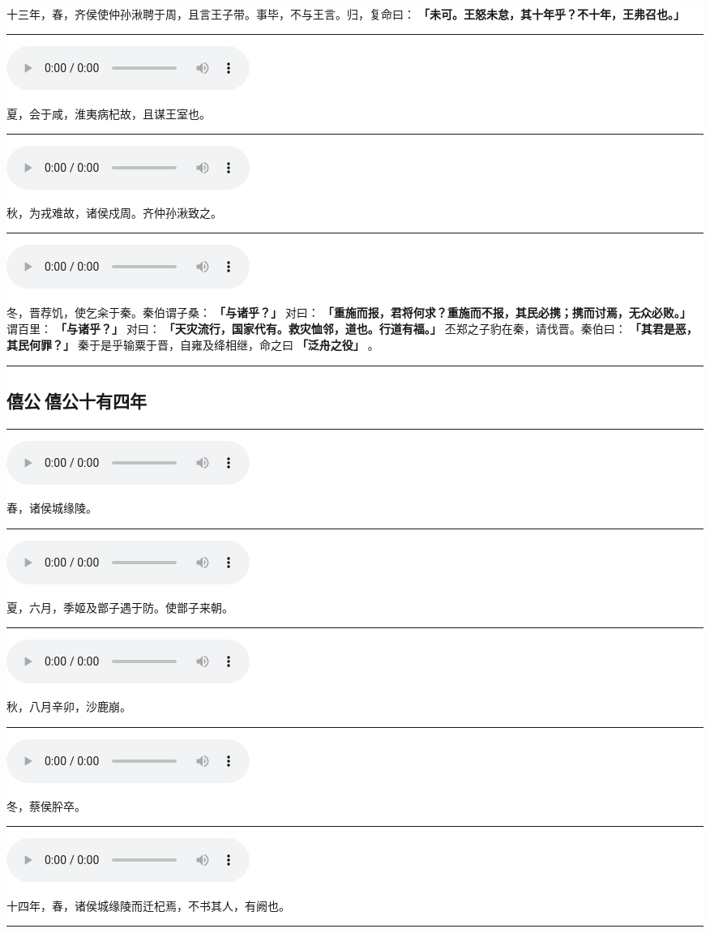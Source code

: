 十三年，春，齐侯使仲孙湫聘于周，且言王子带。事毕，不与王言。归，复命曰： __「未可。王怒未怠，其十年乎？不十年，王弗召也。」__ 

---

![](assets/audios/05/165.mp3)

夏，会于咸，淮夷病杞故，且谋王室也。

---

![](assets/audios/05/166.mp3)

秋，为戎难故，诸侯戍周。齐仲孙湫致之。

---

![](assets/audios/05/167.mp3)

冬，晋荐饥，使乞籴于秦。秦伯谓子桑： __「与诸乎？」__ 对曰： __「重施而报，君将何求？重施而不报，其民必携；携而讨焉，无众必败。」__ 谓百里： __「与诸乎？」__ 对曰： __「天灾流行，国家代有。救灾恤邻，道也。行道有福。」__ 丕郑之子豹在秦，请伐晋。秦伯曰： __「其君是恶，其民何罪？」__ 秦于是乎输粟于晋，自雍及绛相继，命之曰 __「泛舟之役」__ 。

---

## 僖公 僖公十有四年

---

![](assets/audios/05/169.mp3)

春，诸侯城缘陵。

---

![](assets/audios/05/170.mp3)

夏，六月，季姬及鄫子遇于防。使鄫子来朝。

---

![](assets/audios/05/171.mp3)

秋，八月辛卯，沙鹿崩。

---

![](assets/audios/05/172.mp3)

冬，蔡侯肸卒。

---

![](assets/audios/05/173.mp3)

十四年，春，诸侯城缘陵而迁杞焉，不书其人，有阙也。

---
